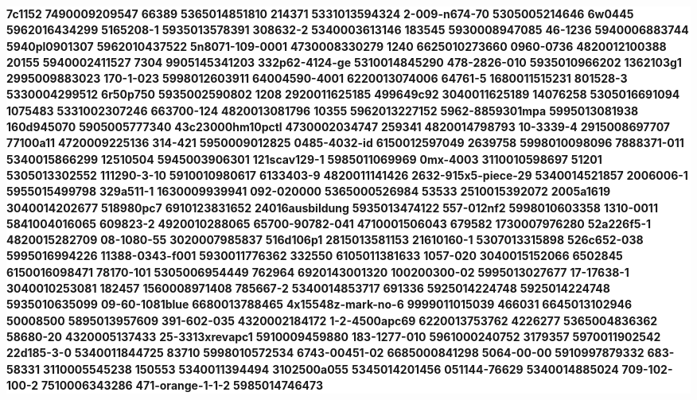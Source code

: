 **7c1152**    **7490009209547**    **66389**    **5365014851810**    **214371**    **5331013594324**
**2-009-n674-70**    **5305005214646**    **6w0445**    **5962016434299**    **5165208-1**    **5935013578391**
**308632-2**    **5340003613146**    **183545**    **5930008947085**    **46-1236**    **5940006883744**
**5940pl0901307**    **5962010437522**    **5n8071-109-0001**    **4730008330279**    **1240**    **6625010273660**
**0960-0736**    **4820012100388**    **20155**    **5940002411527**    **7304**    **9905145341203**
**332p62-4124-ge**    **5310014845290**    **478-2826-010**    **5935010966202**    **1362103g1**    **2995009883023**
**170-1-023**    **5998012603911**    **64004590-4001**    **6220013074006**    **64761-5**    **1680011515231**
**801528-3**    **5330004299512**    **6r50p750**    **5935002590802**    **1208**    **2920011625185**
**499649c92**    **3040011625189**    **14076258**    **5305016691094**    **1075483**    **5331002307246**
**663700-124**    **4820013081796**    **10355**    **5962013227152**    **5962-8859301mpa**    **5995013081938**
**160d945070**    **5905005777340**    **43c23000hm10pctl**    **4730002034747**    **259341**    **4820014798793**
**10-3339-4**    **2915008697707**    **77100a11**    **4720009225136**    **314-421**    **5950009012825**
**0485-4032-id**    **6150012597049**    **2639758**    **5998010098096**    **7888371-011**    **5340015866299**
**12510504**    **5945003906301**    **121scav129-1**    **5985011069969**    **0mx-4003**    **3110010598697**
**51201**    **5305013302552**    **111290-3-10**    **5910010980617**    **6133403-9**    **4820011141426**
**2632-915x5-piece-29**    **5340014521857**    **2006006-1**    **5955015499798**    **329a511-1**    **1630009939941**
**092-020000**    **5365000526984**    **53533**    **2510015392072**    **2005a1619**    **3040014202677**
**518980pc7**    **6910123831652**    **24016ausbildung**    **5935013474122**    **557-012nf2**    **5998010603358**
**1310-0011**    **5841004016065**    **609823-2**    **4920010288065**    **65700-90782-041**    **4710001506043**
**679582**    **1730007976280**    **52a226f5-1**    **4820015282709**    **08-1080-55**    **3020007985837**
**516d106p1**    **2815013581153**    **21610160-1**    **5307013315898**    **526c652-038**    **5995016994226**
**11388-0343-f001**    **5930011776362**    **332550**    **6105011381633**    **1057-020**    **3040015152066**
**6502845**    **6150016098471**    **78170-101**    **5305006954449**    **762964**    **6920143001320**
**100200300-02**    **5995013027677**    **17-17638-1**    **3040010253081**    **182457**    **1560008971408**
**785667-2**    **5340014853717**    **691336**    **5925014224748**    **5925014224748**    **5935010635099**
**09-60-1081blue**    **6680013788465**    **4x15548z-mark-no-6**    **9999011015039**    **466031**    **6645013102946**
**50008500**    **5895013957609**    **391-602-035**    **4320002184172**    **1-2-4500apc69**    **6220013753762**
**4226277**    **5365004836362**    **58680-20**    **4320005137433**    **25-3313xrevapc1**    **5910009459880**
**183-1277-010**    **5961000240752**    **3179357**    **5970011902542**    **22d185-3-0**    **5340011844725**
**83710**    **5998010572534**    **6743-00451-02**    **6685000841298**    **5064-00-00**    **5910997879332**
**683-58331**    **3110005545238**    **150553**    **5340011394494**    **3102500a055**    **5345014201456**
**051144-76629**    **5340014885024**    **709-102-100-2**    **7510006343286**    **471-orange-1-1-2**    **5985014746473**